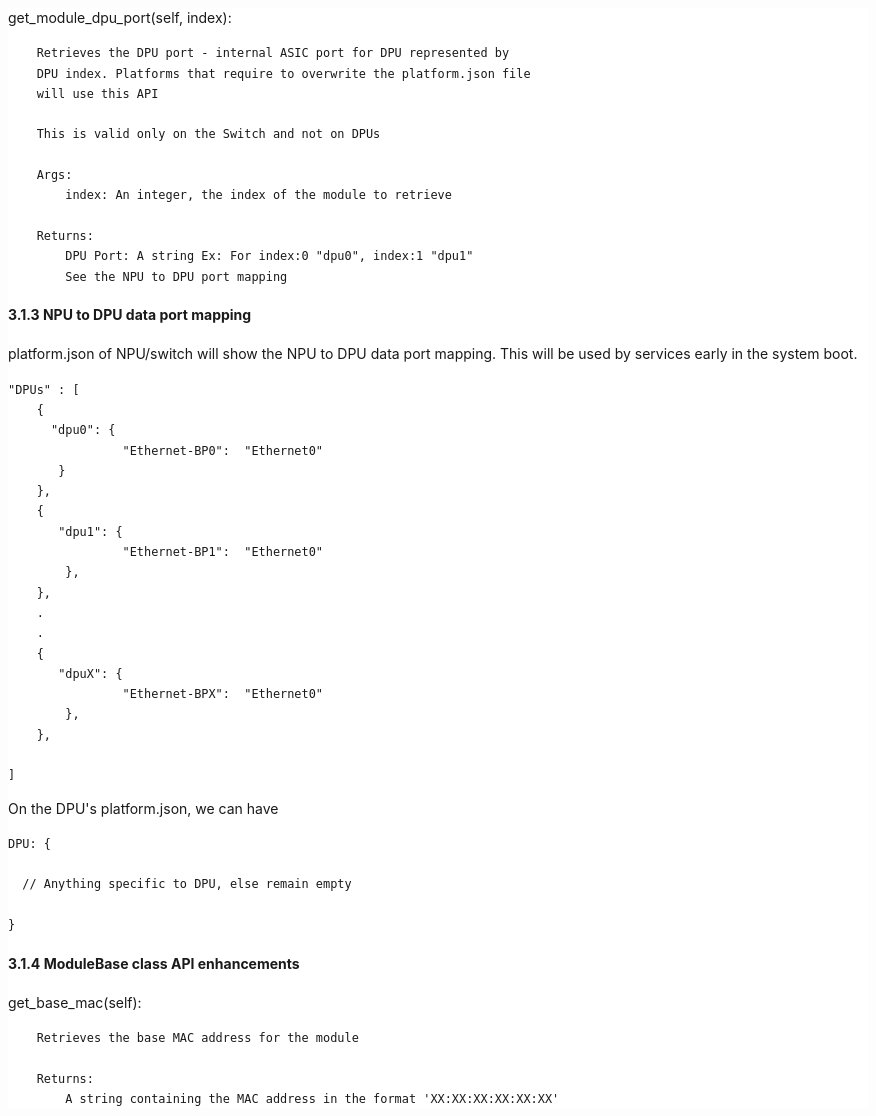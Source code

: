 get_module_dpu_port(self, index):
```
    Retrieves the DPU port - internal ASIC port for DPU represented by
    DPU index. Platforms that require to overwrite the platform.json file
    will use this API

    This is valid only on the Switch and not on DPUs

    Args:
        index: An integer, the index of the module to retrieve

    Returns:
        DPU Port: A string Ex: For index:0 "dpu0", index:1 "dpu1"
        See the NPU to DPU port mapping
```
#### 3.1.3 NPU to DPU data port mapping
platform.json of NPU/switch will show the NPU to DPU data port mapping. This will be used by services early in the system boot. 
```
"DPUs" : [
    {
      "dpu0": {
                "Ethernet-BP0":  "Ethernet0"
       }
    },
    {
       "dpu1": {
                "Ethernet-BP1":  "Ethernet0"
        },
    },
    .
    .
    {
       "dpuX": {
                "Ethernet-BPX":  "Ethernet0"
        },
    },

]
```
On the DPU's platform.json, we can have 
```
DPU: {

  // Anything specific to DPU, else remain empty

}
```
#### 3.1.4 ModuleBase class API enhancements
get_base_mac(self):
```
    Retrieves the base MAC address for the module

    Returns:
        A string containing the MAC address in the format 'XX:XX:XX:XX:XX:XX'
```
